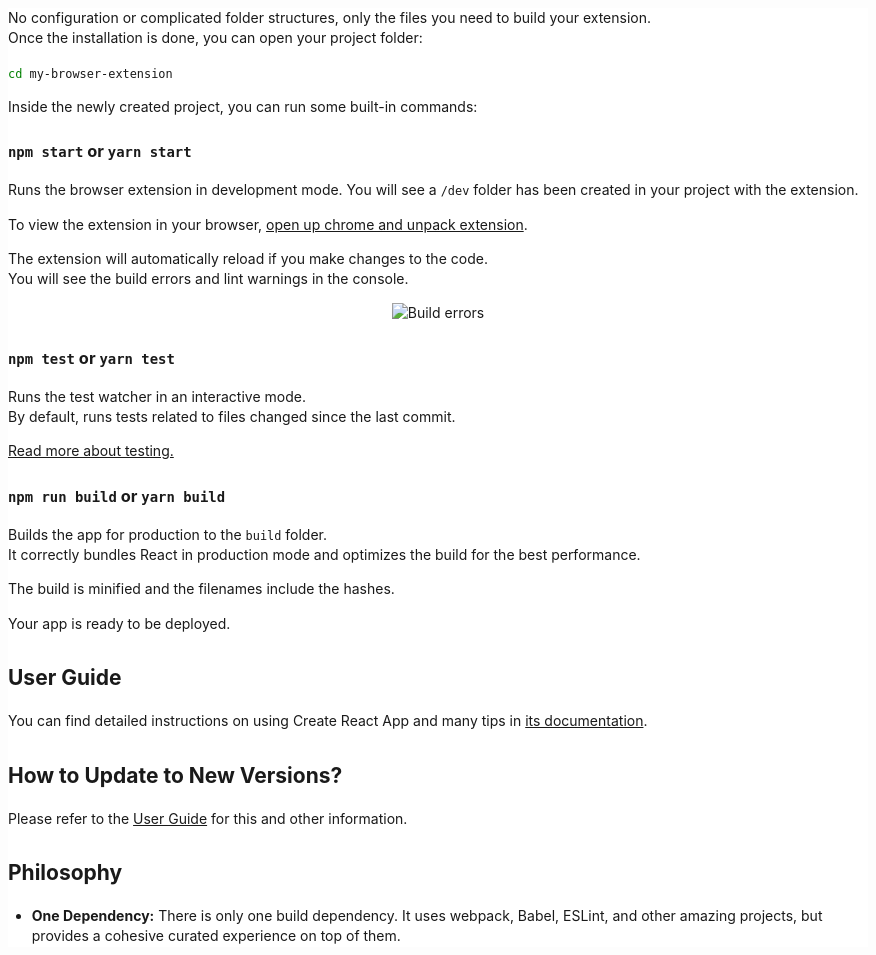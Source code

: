 No configuration or complicated folder structures, only the files you need to build your extension.<br>
Once the installation is done, you can open your project folder:

```sh
cd my-browser-extension
```

Inside the newly created project, you can run some built-in commands:

### `npm start` or `yarn start`

Runs the browser extension in development mode. You will see a `/dev` folder has been created in your project with the extension.<br>

To view the extension in your browser, [open up chrome and unpack extension](https://developer.chrome.com/extensions/getstarted#manifest).

The extension will automatically reload if you make changes to the code.<br>
You will see the build errors and lint warnings in the console.

<p align='center'>
<img src='https://cdn.jsdelivr.net/gh/marionebl/create-react-app@9f6282671c54f0874afd37a72f6689727b562498/screencast-error.svg' width='600' alt='Build errors'>
</p>

### `npm test` or `yarn test`

Runs the test watcher in an interactive mode.<br>
By default, runs tests related to files changed since the last commit.

[Read more about testing.](https://facebook.github.io/create-react-app/docs/running-tests)

### `npm run build` or `yarn build`

Builds the app for production to the `build` folder.<br>
It correctly bundles React in production mode and optimizes the build for the best performance.

The build is minified and the filenames include the hashes.<br>

Your app is ready to be deployed.

## User Guide

You can find detailed instructions on using Create React App and many tips in [its documentation](https://facebook.github.io/create-react-app/).

## How to Update to New Versions?

Please refer to the [User Guide](https://facebook.github.io/create-react-app/docs/updating-to-new-releases) for this and other information.

## Philosophy

- **One Dependency:** There is only one build dependency. It uses webpack, Babel, ESLint, and other amazing projects, but provides a cohesive curated experience on top of them.
